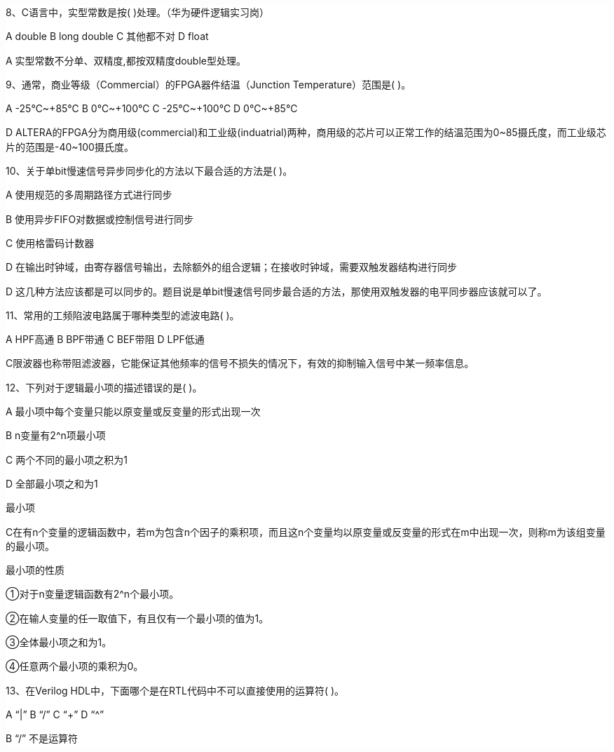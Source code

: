 
8、C语言中，实型常数是按(   )处理。（华为硬件逻辑实习岗）

A double                     B long double            C 其他都不对         D float

A      实型常数不分单、双精度,都按双精度double型处理。


9、通常，商业等级（Commercial）的FPGA器件结温（Junction Temperature）范围是(   )。

A -25℃~+85℃         B 0℃~+100℃          C -25℃~+100℃       D 0℃~+85℃

D    ALTERA的FPGA分为商用级(commercial)和工业级(induatrial)两种，商用级的芯片可以正常工作的结温范围为0~85摄氏度，而工业级芯片的范围是-40~100摄氏度。


10、关于单bit慢速信号异步同步化的方法以下最合适的方法是(   )。

A 使用规范的多周期路径方式进行同步

B 使用异步FIFO对数据或控制信号进行同步

C 使用格雷码计数器

D 在输出时钟域，由寄存器信号输出，去除额外的组合逻辑；在接收时钟域，需要双触发器结构进行同步

D    这几种方法应该都是可以同步的。题目说是单bit慢速信号同步最合适的方法，那使用双触发器的电平同步器应该就可以了。


11、常用的工频陷波电路属于哪种类型的滤波电路(   )。

A HPF高通                         B BPF带通                          C BEF带阻                          D LPF低通

C限波器也称带阻滤波器，它能保证其他频率的信号不损失的情况下，有效的抑制输入信号中某一频率信息。


12、下列对于逻辑最小项的描述错误的是(   )。

A 最小项中每个变量只能以原变量或反变量的形式出现一次

B n变量有2^n项最小项

C 两个不同的最小项之积为1

D 全部最小项之和为1

最小项

C在有n个变量的逻辑函数中，若m为包含n个因子的乘积项，而且这n个变量均以原变量或反变量的形式在m中出现一次，则称m为该组变量的最小项。

最小项的性质

①对于n变量逻辑函数有2^n个最小项。

②在输人变量的任一取值下，有且仅有一个最小项的值为1。

③全体最小项之和为1。

④任意两个最小项的乘积为0。


13、在Verilog HDL中，下面哪个是在RTL代码中不可以直接使用的运算符(   )。

A “|”                           B “/”                    C “+”                           D “^”

B         “/”    不是运算符

